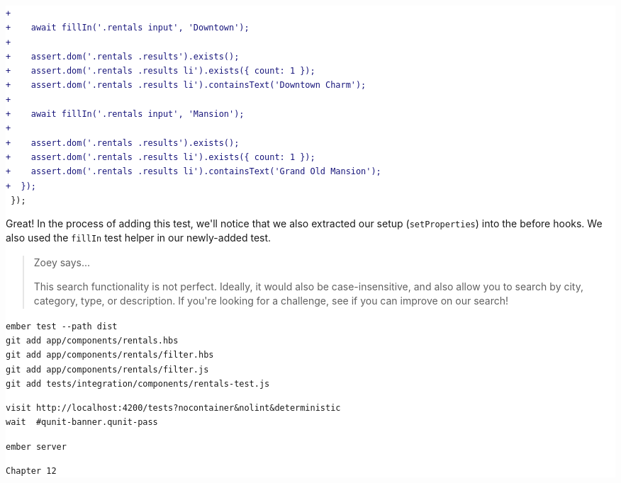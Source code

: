 ```run:file:patch lang=js cwd=super-rentals filename=tests/integration/components/rentals-test.js
+
+    await fillIn('.rentals input', 'Downtown');
+
+    assert.dom('.rentals .results').exists();
+    assert.dom('.rentals .results li').exists({ count: 1 });
+    assert.dom('.rentals .results li').containsText('Downtown Charm');
+
+    await fillIn('.rentals input', 'Mansion');
+
+    assert.dom('.rentals .results').exists();
+    assert.dom('.rentals .results li').exists({ count: 1 });
+    assert.dom('.rentals .results li').containsText('Grand Old Mansion');
+  });
 });
```

Great! In the process of adding this test, we'll notice that we also extracted our setup (`setProperties`) into the before hooks. We also used the `fillIn` test helper in our newly-added test.

> Zoey says...
>
> This search functionality is not perfect. Ideally, it would also be case-insensitive, and also allow you to search by city, category, type, or description. If you're looking for a challenge, see if you can improve on our search!

```run:command hidden=true cwd=super-rentals
ember test --path dist
git add app/components/rentals.hbs
git add app/components/rentals/filter.hbs
git add app/components/rentals/filter.js
git add tests/integration/components/rentals-test.js
```

```run:screenshot width=1024 height=1024 retina=true filename=pass-2.png alt="The new test is passing."
visit http://localhost:4200/tests?nocontainer&nolint&deterministic
wait  #qunit-banner.qunit-pass
```

```run:server:stop
ember server
```

```run:checkpoint cwd=super-rentals
Chapter 12
```
